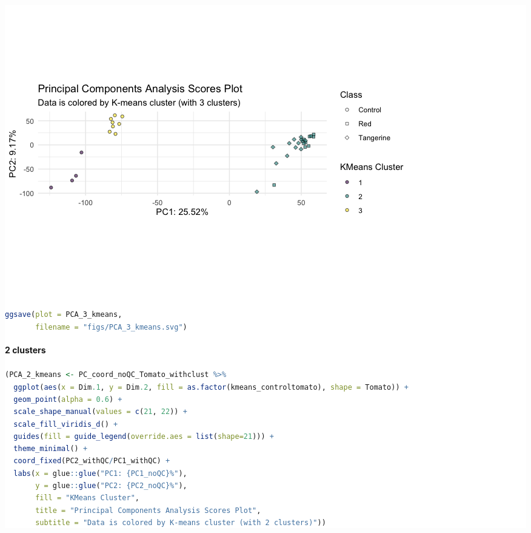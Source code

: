![](Dzakovich_MouseLiverMetabolomics_20221211_githubdoc_files/figure-gfm/unnamed-chunk-38-1.png)

``` r
ggsave(plot = PCA_3_kmeans,
       filename = "figs/PCA_3_kmeans.svg")
```

#### 2 clusters

``` r
(PCA_2_kmeans <- PC_coord_noQC_Tomato_withclust %>%
  ggplot(aes(x = Dim.1, y = Dim.2, fill = as.factor(kmeans_controltomato), shape = Tomato)) +
  geom_point(alpha = 0.6) +
  scale_shape_manual(values = c(21, 22)) +
  scale_fill_viridis_d() +
  guides(fill = guide_legend(override.aes = list(shape=21))) +
  theme_minimal() +
  coord_fixed(PC2_withQC/PC1_withQC) +
  labs(x = glue::glue("PC1: {PC1_noQC}%"),
       y = glue::glue("PC2: {PC2_noQC}%"),
       fill = "KMeans Cluster",
       title = "Principal Components Analysis Scores Plot",
       subtitle = "Data is colored by K-means cluster (with 2 clusters)"))
```
